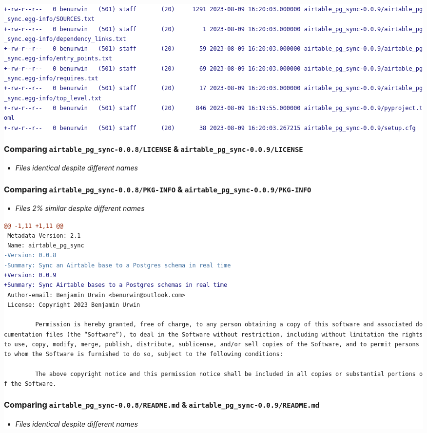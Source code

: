 ```diff
+-rw-r--r--   0 benurwin   (501) staff       (20)     1291 2023-08-09 16:20:03.000000 airtable_pg_sync-0.0.9/airtable_pg_sync.egg-info/SOURCES.txt
+-rw-r--r--   0 benurwin   (501) staff       (20)        1 2023-08-09 16:20:03.000000 airtable_pg_sync-0.0.9/airtable_pg_sync.egg-info/dependency_links.txt
+-rw-r--r--   0 benurwin   (501) staff       (20)       59 2023-08-09 16:20:03.000000 airtable_pg_sync-0.0.9/airtable_pg_sync.egg-info/entry_points.txt
+-rw-r--r--   0 benurwin   (501) staff       (20)       69 2023-08-09 16:20:03.000000 airtable_pg_sync-0.0.9/airtable_pg_sync.egg-info/requires.txt
+-rw-r--r--   0 benurwin   (501) staff       (20)       17 2023-08-09 16:20:03.000000 airtable_pg_sync-0.0.9/airtable_pg_sync.egg-info/top_level.txt
+-rw-r--r--   0 benurwin   (501) staff       (20)      846 2023-08-09 16:19:55.000000 airtable_pg_sync-0.0.9/pyproject.toml
+-rw-r--r--   0 benurwin   (501) staff       (20)       38 2023-08-09 16:20:03.267215 airtable_pg_sync-0.0.9/setup.cfg
```

### Comparing `airtable_pg_sync-0.0.8/LICENSE` & `airtable_pg_sync-0.0.9/LICENSE`

 * *Files identical despite different names*

### Comparing `airtable_pg_sync-0.0.8/PKG-INFO` & `airtable_pg_sync-0.0.9/PKG-INFO`

 * *Files 2% similar despite different names*

```diff
@@ -1,11 +1,11 @@
 Metadata-Version: 2.1
 Name: airtable_pg_sync
-Version: 0.0.8
-Summary: Sync an Airtable base to a Postgres schema in real time
+Version: 0.0.9
+Summary: Sync Airtable bases to a Postgres schemas in real time
 Author-email: Benjamin Urwin <benurwin@outlook.com>
 License: Copyright 2023 Benjamin Urwin
         
         Permission is hereby granted, free of charge, to any person obtaining a copy of this software and associated documentation files (the “Software”), to deal in the Software without restriction, including without limitation the rights to use, copy, modify, merge, publish, distribute, sublicense, and/or sell copies of the Software, and to permit persons to whom the Software is furnished to do so, subject to the following conditions:
         
         The above copyright notice and this permission notice shall be included in all copies or substantial portions of the Software.
```

### Comparing `airtable_pg_sync-0.0.8/README.md` & `airtable_pg_sync-0.0.9/README.md`

 * *Files identical despite different names*
